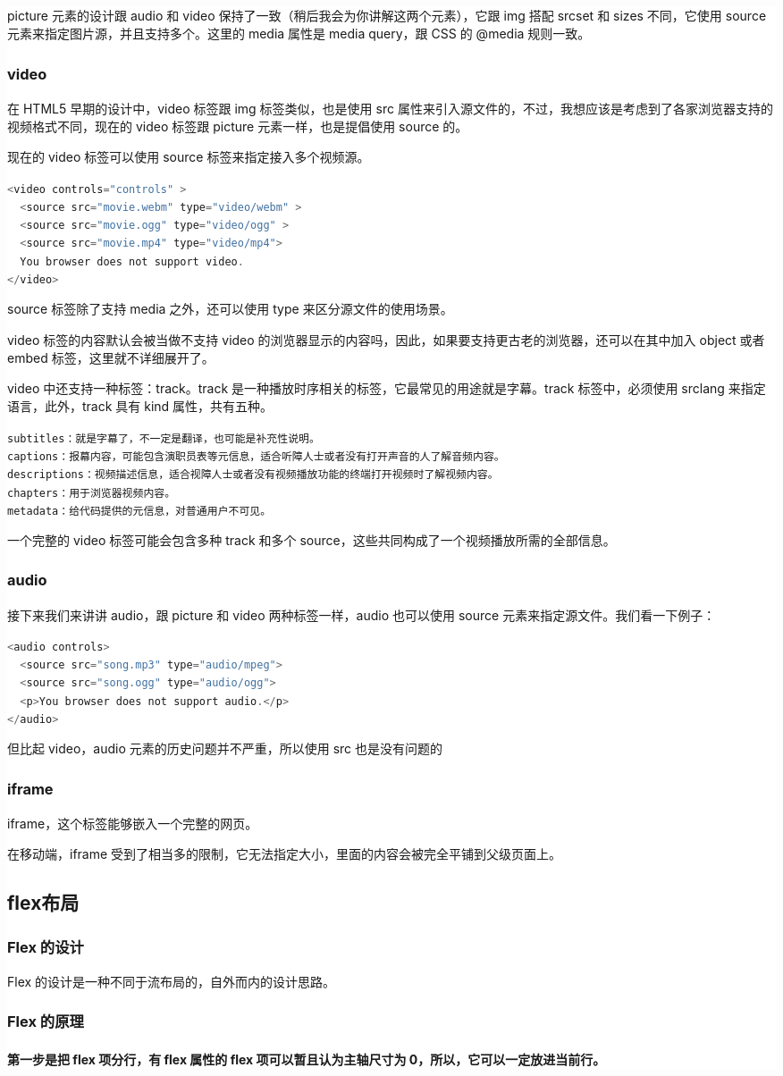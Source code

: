 ```js
```
picture 元素的设计跟 audio 和 video 保持了一致（稍后我会为你讲解这两个元素），它跟 img 搭配 srcset 和 sizes 不同，它使用 source 元素来指定图片源，并且支持多个。这里的 media 属性是 media query，跟 CSS 的 @media 规则一致。

### video
在 HTML5 早期的设计中，video 标签跟 img 标签类似，也是使用 src 属性来引入源文件的，不过，我想应该是考虑到了各家浏览器支持的视频格式不同，现在的 video 标签跟 picture 元素一样，也是提倡使用 source 的。

现在的 video 标签可以使用 source 标签来指定接入多个视频源。
```js
<video controls="controls" >
  <source src="movie.webm" type="video/webm" >
  <source src="movie.ogg" type="video/ogg" >
  <source src="movie.mp4" type="video/mp4">
  You browser does not support video.
</video>
```
source 标签除了支持 media 之外，还可以使用 type 来区分源文件的使用场景。

video 标签的内容默认会被当做不支持 video 的浏览器显示的内容吗，因此，如果要支持更古老的浏览器，还可以在其中加入 object 或者 embed 标签，这里就不详细展开了。

video 中还支持一种标签：track。track 是一种播放时序相关的标签，它最常见的用途就是字幕。track 标签中，必须使用 srclang 来指定语言，此外，track 具有 kind 属性，共有五种。
```js
subtitles：就是字幕了，不一定是翻译，也可能是补充性说明。
captions：报幕内容，可能包含演职员表等元信息，适合听障人士或者没有打开声音的人了解音频内容。
descriptions：视频描述信息，适合视障人士或者没有视频播放功能的终端打开视频时了解视频内容。
chapters：用于浏览器视频内容。
metadata：给代码提供的元信息，对普通用户不可见。
```
一个完整的 video 标签可能会包含多种 track 和多个 source，这些共同构成了一个视频播放所需的全部信息。
### audio
接下来我们来讲讲 audio，跟 picture 和 video 两种标签一样，audio 也可以使用 source 元素来指定源文件。我们看一下例子：
```js
<audio controls>
  <source src="song.mp3" type="audio/mpeg">
  <source src="song.ogg" type="audio/ogg">
  <p>You browser does not support audio.</p>
</audio>
```
但比起 video，audio 元素的历史问题并不严重，所以使用 src 也是没有问题的
### iframe
iframe，这个标签能够嵌入一个完整的网页。

在移动端，iframe 受到了相当多的限制，它无法指定大小，里面的内容会被完全平铺到父级页面上。

## flex布局
### Flex 的设计
Flex 的设计是一种不同于流布局的，自外而内的设计思路。
### Flex 的原理
#### 第一步是把 flex 项分行，有 flex 属性的 flex 项可以暂且认为主轴尺寸为 0，所以，它可以一定放进当前行。

